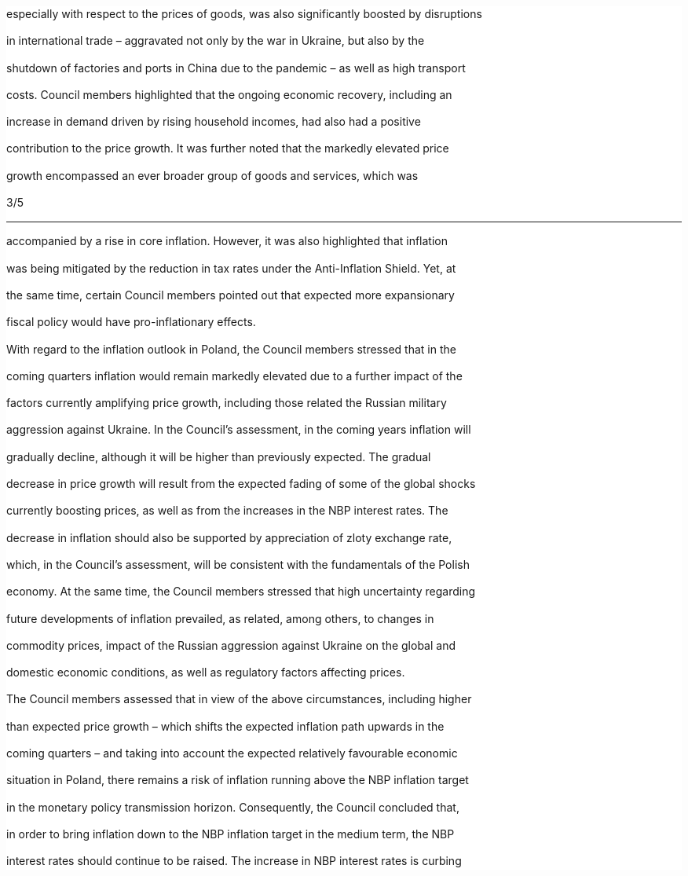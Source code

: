 especially with respect to the prices of goods, was also significantly boosted by disruptions

in international trade – aggravated not only by the war in Ukraine, but also by the

shutdown of factories and ports in China due to the pandemic – as well as high transport

costs. Council members highlighted that the ongoing economic recovery, including an

increase in demand driven by rising household incomes, had also had a positive

contribution to the price growth. It was further noted that the markedly elevated price

growth encompassed an ever broader group of goods and services, which was

3/5


-----

accompanied by a rise in core inflation. However, it was also highlighted that inflation

was being mitigated by the reduction in tax rates under the Anti-Inflation Shield. Yet, at

the same time, certain Council members pointed out that expected more expansionary

fiscal policy would have pro-inflationary effects.

With regard to the inflation outlook in Poland, the Council members stressed that in the

coming quarters inflation would remain markedly elevated due to a further impact of the

factors currently amplifying price growth, including those related the Russian military

aggression against Ukraine. In the Council’s assessment, in the coming years inflation will

gradually decline, although it will be higher than previously expected. The gradual

decrease in price growth will result from the expected fading of some of the global shocks

currently boosting prices, as well as from the increases in the NBP interest rates. The

decrease in inflation should also be supported by appreciation of zloty exchange rate,

which, in the Council’s assessment, will be consistent with the fundamentals of the Polish

economy. At the same time, the Council members stressed that high uncertainty regarding

future developments of inflation prevailed, as related, among others, to changes in

commodity prices, impact of the Russian aggression against Ukraine on the global and

domestic economic conditions, as well as regulatory factors affecting prices.

The Council members assessed that in view of the above circumstances, including higher

than expected price growth – which shifts the expected inflation path upwards in the

coming quarters – and taking into account the expected relatively favourable economic

situation in Poland, there remains a risk of inflation running above the NBP inflation target

in the monetary policy transmission horizon. Consequently, the Council concluded that,

in order to bring inflation down to the NBP inflation target in the medium term, the NBP

interest rates should continue to be raised. The increase in NBP interest rates is curbing
